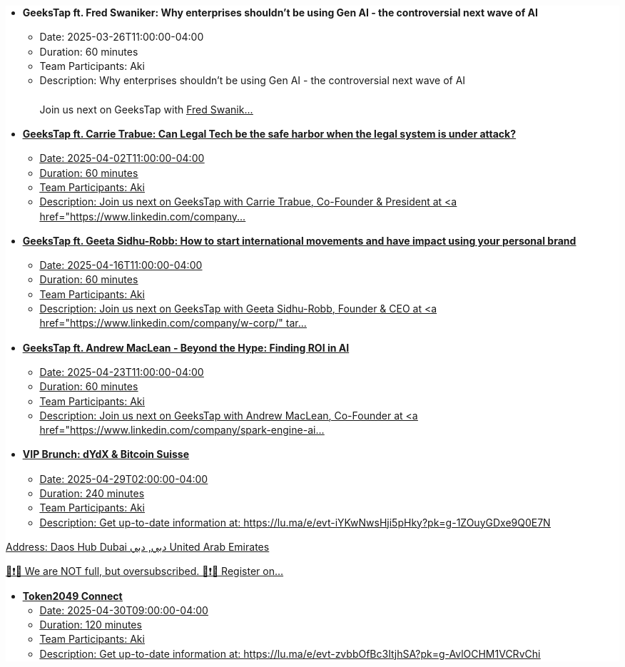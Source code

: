 - **GeeksTap ft. Fred Swaniker: Why enterprises shouldn’t be using Gen AI - the controversial next wave of AI**
  - Date: 2025-03-26T11:00:00-04:00
  - Duration: 60 minutes
  - Team Participants: Aki
  - Description: Why enterprises shouldn’t be using Gen AI - the controversial next wave of AI<br><br>Join us next on GeeksTap with <a href="https://www.linkedin.com/in/fredswaniker/" target="_blank"><u><u>Fred Swanik...

- **GeeksTap ft. Carrie Trabue: Can Legal Tech be the safe harbor when the legal system is under attack?**
  - Date: 2025-04-02T11:00:00-04:00
  - Duration: 60 minutes
  - Team Participants: Aki
  - Description: Join us next on GeeksTap with <a href="https://www.linkedin.com/in/carriesmithtrabue/" target="_blank"><u>Carrie Trabue</u></a>, Co-Founder &amp; President at <a href="https://www.linkedin.com/company...

- **GeeksTap ft. Geeta Sidhu-Robb: How to start international movements and have impact using your personal brand**
  - Date: 2025-04-16T11:00:00-04:00
  - Duration: 60 minutes
  - Team Participants: Aki
  - Description: Join us next on GeeksTap with <a href="https://www.linkedin.com/in/geetasidhu/" target="_blank"><u>Geeta Sidhu-Robb</u></a>, Founder &amp; CEO at <a href="https://www.linkedin.com/company/w-corp/" tar...

- **GeeksTap ft. Andrew MacLean - Beyond the Hype: Finding ROI in AI**
  - Date: 2025-04-23T11:00:00-04:00
  - Duration: 60 minutes
  - Team Participants: Aki
  - Description: Join us next on GeeksTap with <a href="https://www.linkedin.com/in/andrew-a-maclean/" target="_blank"><u>Andrew MacLean</u></a>, Co-Founder at <a href="https://www.linkedin.com/company/spark-engine-ai...

- **VIP Brunch: dYdX & Bitcoin Suisse**
  - Date: 2025-04-29T02:00:00-04:00
  - Duration: 240 minutes
  - Team Participants: Aki
  - Description: Get up-to-date information at: https://lu.ma/e/evt-iYKwNwsHji5pHky?pk=g-1ZOuyGDxe9Q0E7N

Address:
Daos Hub Dubai
دبي, دبي
United Arab Emirates

📢❗🚨 We are NOT full, but oversubscribed.
📢❗🚨 Register on...

- **Token2049 Connect**
  - Date: 2025-04-30T09:00:00-04:00
  - Duration: 120 minutes
  - Team Participants: Aki
  - Description: Get up-to-date information at: https://lu.ma/e/evt-zvbbOfBc3ItjhSA?pk=g-AvlOCHM1VCRvChi
